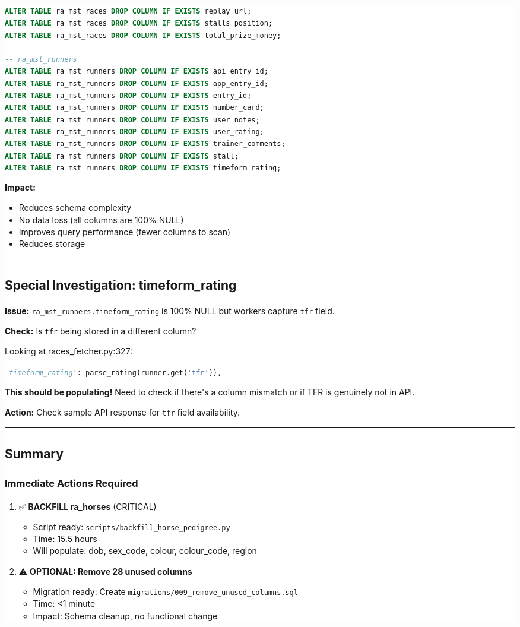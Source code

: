 ```sql
ALTER TABLE ra_mst_races DROP COLUMN IF EXISTS replay_url;
ALTER TABLE ra_mst_races DROP COLUMN IF EXISTS stalls_position;
ALTER TABLE ra_mst_races DROP COLUMN IF EXISTS total_prize_money;

-- ra_mst_runners
ALTER TABLE ra_mst_runners DROP COLUMN IF EXISTS api_entry_id;
ALTER TABLE ra_mst_runners DROP COLUMN IF EXISTS app_entry_id;
ALTER TABLE ra_mst_runners DROP COLUMN IF EXISTS entry_id;
ALTER TABLE ra_mst_runners DROP COLUMN IF EXISTS number_card;
ALTER TABLE ra_mst_runners DROP COLUMN IF EXISTS user_notes;
ALTER TABLE ra_mst_runners DROP COLUMN IF EXISTS user_rating;
ALTER TABLE ra_mst_runners DROP COLUMN IF EXISTS trainer_comments;
ALTER TABLE ra_mst_runners DROP COLUMN IF EXISTS stall;
ALTER TABLE ra_mst_runners DROP COLUMN IF EXISTS timeform_rating;
```

**Impact:**
- Reduces schema complexity
- No data loss (all columns are 100% NULL)
- Improves query performance (fewer columns to scan)
- Reduces storage

---

## Special Investigation: timeform_rating

**Issue:** `ra_mst_runners.timeform_rating` is 100% NULL but workers capture `tfr` field.

**Check:** Is `tfr` being stored in a different column?

Looking at races_fetcher.py:327:
```python
'timeform_rating': parse_rating(runner.get('tfr')),
```

**This should be populating!** Need to check if there's a column mismatch or if TFR is genuinely not in API.

**Action:** Check sample API response for `tfr` field availability.

---

## Summary

### Immediate Actions Required

1. ✅ **BACKFILL ra_horses** (CRITICAL)
   - Script ready: `scripts/backfill_horse_pedigree.py`
   - Time: 15.5 hours
   - Will populate: dob, sex_code, colour, colour_code, region

2. ⚠️ **OPTIONAL: Remove 28 unused columns**
   - Migration ready: Create `migrations/009_remove_unused_columns.sql`
   - Time: <1 minute
   - Impact: Schema cleanup, no functional change
